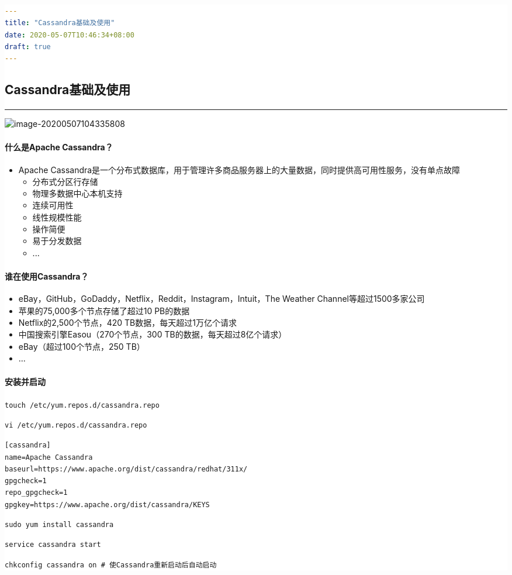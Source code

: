 ```yaml
---
title: "Cassandra基础及使用"
date: 2020-05-07T10:46:34+08:00
draft: true
---
```


## Cassandra基础及使用

---

![image-20200507104335808](https://i.loli.net/2020/05/07/TicC8al4vKUsZnD.png)

#### 什么是Apache Cassandra？

- Apache Cassandra是一个分布式数据库，用于管理许多商品服务器上的大量数据，同时提供高可用性服务，没有单点故障
  - 分布式分区行存储
  - 物理多数据中心本机支持
  - 连续可用性
  - 线性规模性能
  - 操作简便
  - 易于分发数据
  - ...

#### 谁在使用Cassandra？

- eBay，GitHub，GoDaddy，Netflix，Reddit，Instagram，Intuit，The Weather Channel等超过1500多家公司
- 苹果的75,000多个节点存储了超过10 PB的数据
- Netflix的2,500个节点，420 TB数据，每天超过1万亿个请求
- 中国搜索引擎Easou（270个节点，300 TB的数据，每天超过8亿个请求）
- eBay（超过100个节点，250 TB）
- ...

#### 安装并启动

`touch /etc/yum.repos.d/cassandra.repo`

`vi /etc/yum.repos.d/cassandra.repo`

```
[cassandra]
name=Apache Cassandra
baseurl=https://www.apache.org/dist/cassandra/redhat/311x/
gpgcheck=1
repo_gpgcheck=1
gpgkey=https://www.apache.org/dist/cassandra/KEYS
```

`sudo yum install cassandra`

`service cassandra start`

`chkconfig cassandra on # 使Cassandra重新启动后自动启动`
